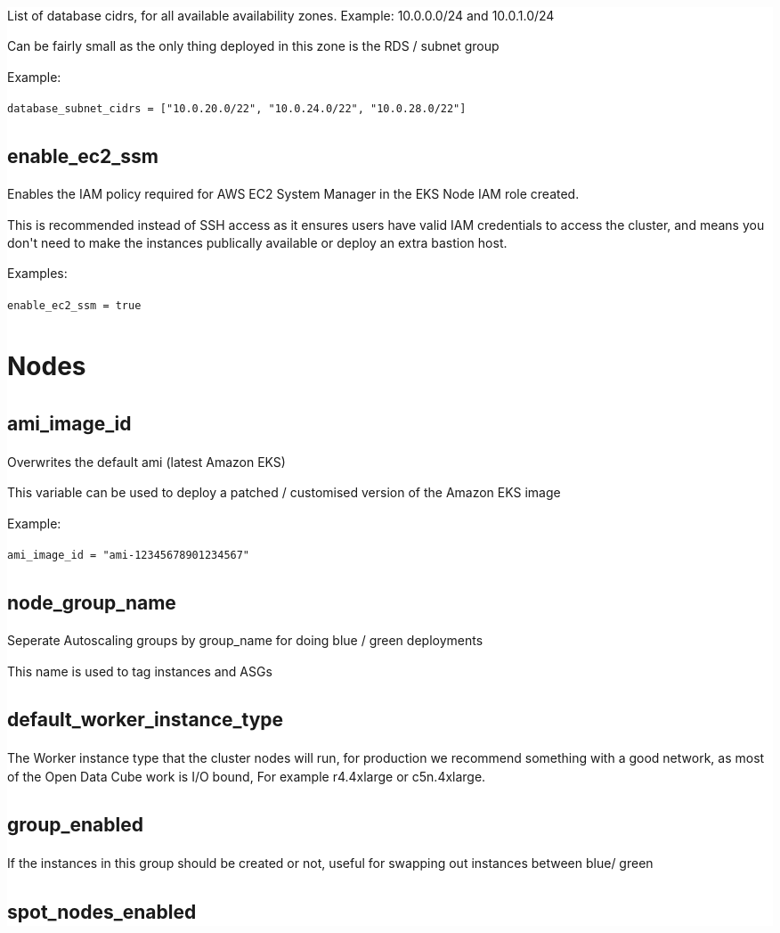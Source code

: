 List of database cidrs, for all available availability zones. Example: 10.0.0.0/24 and 10.0.1.0/24

Can be fairly small as the only thing deployed in this zone is the RDS / subnet group

Example:
```
database_subnet_cidrs = ["10.0.20.0/22", "10.0.24.0/22", "10.0.28.0/22"]
```

## enable_ec2_ssm 

Enables the IAM policy required for AWS EC2 System Manager in the EKS Node IAM role created.

This is recommended instead of SSH access as it ensures users have valid IAM credentials to access the cluster, and means you don't need to make the instances publically available or deploy an extra bastion host.

Examples:
```
enable_ec2_ssm = true
```


# Nodes

## ami_image_id

Overwrites the default ami (latest Amazon EKS)

This variable can be used to deploy a patched / customised version of the Amazon EKS image

Example:
```
ami_image_id = "ami-12345678901234567"
```

## node_group_name

Seperate Autoscaling groups by group_name for doing blue / green deployments

This name is used to tag instances and ASGs 

## default_worker_instance_type

The Worker instance type that the cluster nodes will run, for production we recommend something with a good network, as most of the Open Data Cube work is I/O bound, For example r4.4xlarge or c5n.4xlarge.

## group_enabled

If the instances in this group should be created or not, useful for swapping out instances between blue/ green

## spot_nodes_enabled
